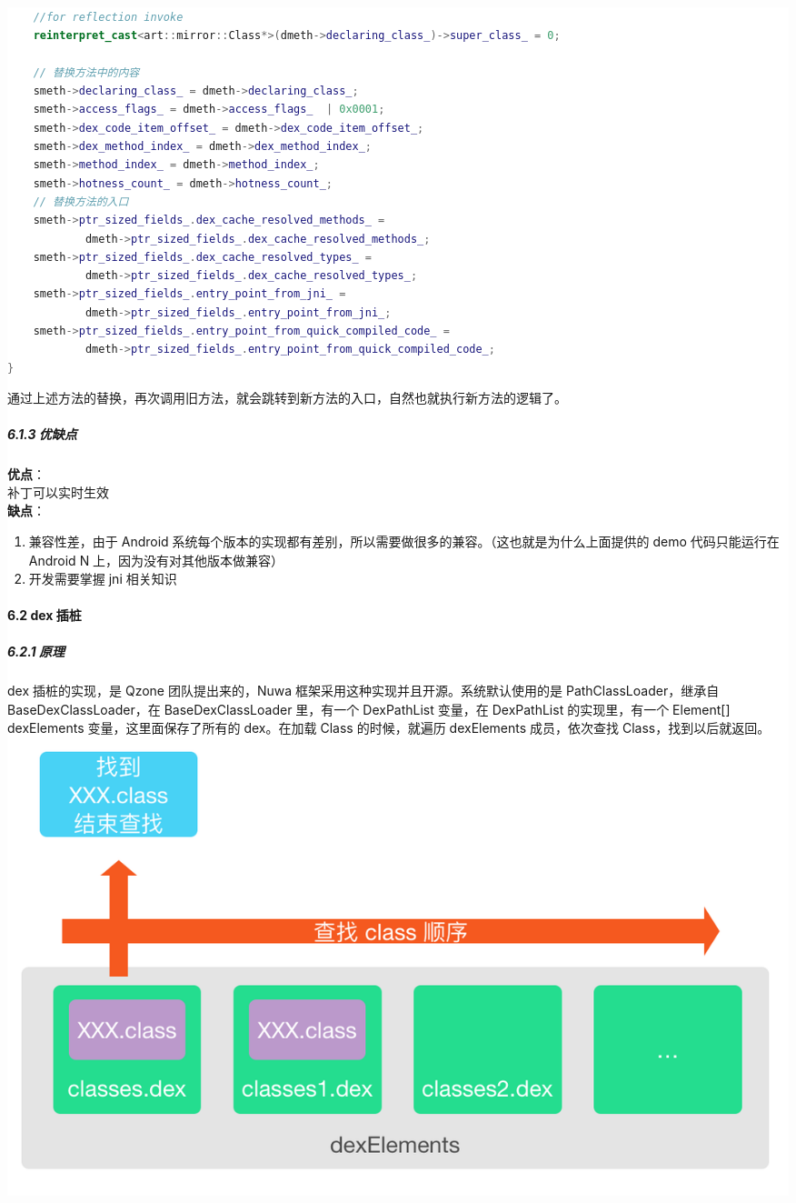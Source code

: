 ``` c++
    //for reflection invoke
    reinterpret_cast<art::mirror::Class*>(dmeth->declaring_class_)->super_class_ = 0;

    // 替换方法中的内容
    smeth->declaring_class_ = dmeth->declaring_class_;
    smeth->access_flags_ = dmeth->access_flags_  | 0x0001;
    smeth->dex_code_item_offset_ = dmeth->dex_code_item_offset_;
    smeth->dex_method_index_ = dmeth->dex_method_index_;
    smeth->method_index_ = dmeth->method_index_;
    smeth->hotness_count_ = dmeth->hotness_count_;
    // 替换方法的入口
    smeth->ptr_sized_fields_.dex_cache_resolved_methods_ =
            dmeth->ptr_sized_fields_.dex_cache_resolved_methods_;
    smeth->ptr_sized_fields_.dex_cache_resolved_types_ =
            dmeth->ptr_sized_fields_.dex_cache_resolved_types_;
    smeth->ptr_sized_fields_.entry_point_from_jni_ =
            dmeth->ptr_sized_fields_.entry_point_from_jni_;
    smeth->ptr_sized_fields_.entry_point_from_quick_compiled_code_ =
            dmeth->ptr_sized_fields_.entry_point_from_quick_compiled_code_;
}
```
通过上述方法的替换，再次调用旧方法，就会跳转到新方法的入口，自然也就执行新方法的逻辑了。

##### 6.1.3 优缺点
**优点**：    
补丁可以实时生效    
**缺点**：     
1. 兼容性差，由于 Android 系统每个版本的实现都有差别，所以需要做很多的兼容。（这也就是为什么上面提供的 demo 代码只能运行在 Android N 上，因为没有对其他版本做兼容）  
2. 开发需要掌握 jni 相关知识

#### 6.2 dex 插桩
##### 6.2.1 原理
dex 插桩的实现，是 Qzone 团队提出来的，Nuwa 框架采用这种实现并且开源。系统默认使用的是 PathClassLoader，继承自 BaseDexClassLoader，在 BaseDexClassLoader 里，有一个 DexPathList 变量，在 DexPathList 的实现里，有一个 Element[] dexElements 变量，这里面保存了所有的 dex。在加载 Class 的时候，就遍历 dexElements 成员，依次查找 Class，找到以后就返回。
![insert_dex](images/hotfix/insert_dex.png)
